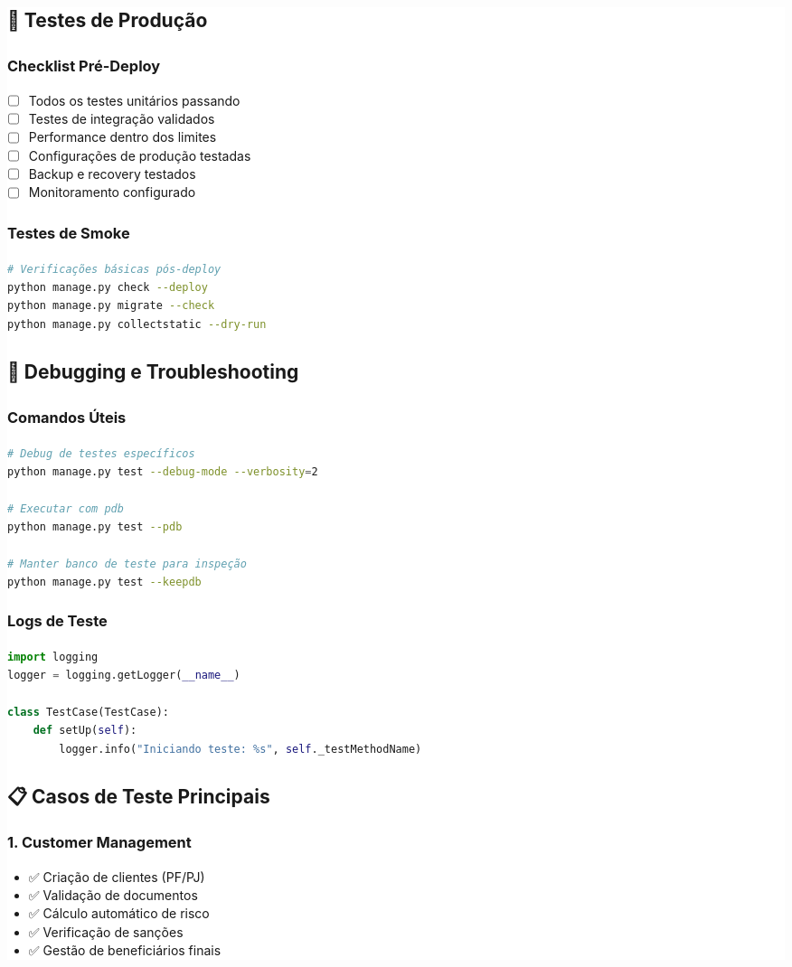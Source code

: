 ## 🚀 Testes de Produção

### Checklist Pré-Deploy
- [ ] Todos os testes unitários passando
- [ ] Testes de integração validados
- [ ] Performance dentro dos limites
- [ ] Configurações de produção testadas
- [ ] Backup e recovery testados
- [ ] Monitoramento configurado

### Testes de Smoke
```bash
# Verificações básicas pós-deploy
python manage.py check --deploy
python manage.py migrate --check
python manage.py collectstatic --dry-run
```

## 🐛 Debugging e Troubleshooting

### Comandos Úteis
```bash
# Debug de testes específicos
python manage.py test --debug-mode --verbosity=2

# Executar com pdb
python manage.py test --pdb

# Manter banco de teste para inspeção
python manage.py test --keepdb
```

### Logs de Teste
```python
import logging
logger = logging.getLogger(__name__)

class TestCase(TestCase):
    def setUp(self):
        logger.info("Iniciando teste: %s", self._testMethodName)
```

## 📋 Casos de Teste Principais

### 1. **Customer Management**
- ✅ Criação de clientes (PF/PJ)
- ✅ Validação de documentos
- ✅ Cálculo automático de risco
- ✅ Verificação de sanções
- ✅ Gestão de beneficiários finais
